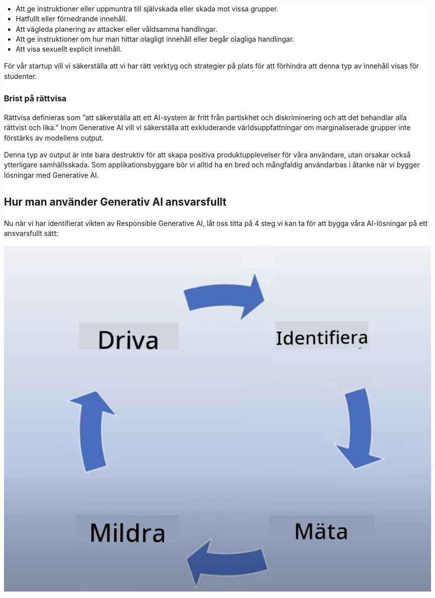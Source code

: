 - Att ge instruktioner eller uppmuntra till självskada eller skada mot vissa grupper.
- Hatfullt eller förnedrande innehåll.
- Att vägleda planering av attacker eller våldsamma handlingar.
- Att ge instruktioner om hur man hittar olagligt innehåll eller begår olagliga handlingar.
- Att visa sexuellt explicit innehåll.

För vår startup vill vi säkerställa att vi har rätt verktyg och strategier på plats för att förhindra att denna typ av innehåll visas för studenter.

### Brist på rättvisa

Rättvisa definieras som ”att säkerställa att ett AI-system är fritt från partiskhet och diskriminering och att det behandlar alla rättvist och lika.” Inom Generative AI vill vi säkerställa att exkluderande världsuppfattningar om marginaliserade grupper inte förstärks av modellens output.

Denna typ av output är inte bara destruktiv för att skapa positiva produktupplevelser för våra användare, utan orsakar också ytterligare samhällsskada. Som applikationsbyggare bör vi alltid ha en bred och mångfaldig användarbas i åtanke när vi bygger lösningar med Generative AI.

## Hur man använder Generativ AI ansvarsfullt

Nu när vi har identifierat vikten av Responsible Generative AI, låt oss titta på 4 steg vi kan ta för att bygga våra AI-lösningar på ett ansvarsfullt sätt:

![Mitigate Cycle](../../../translated_images/mitigate-cycle.babcd5a5658e1775d5f2cb47f2ff305cca090400a72d98d0f9e57e9db5637c72.sv.png)
